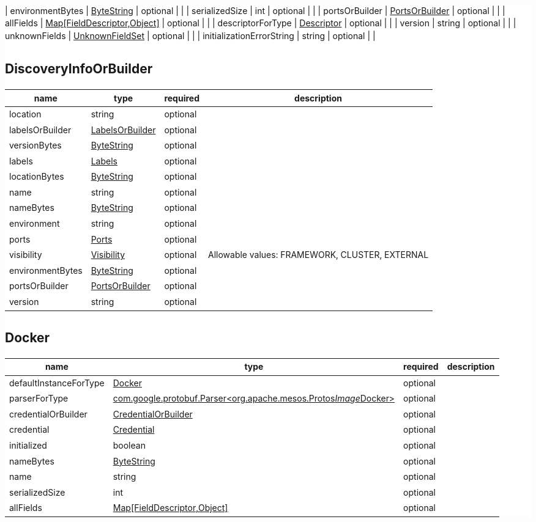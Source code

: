 | environmentBytes | [ByteString](#model-ByteString) | optional |  |
| serializedSize | int | optional |  |
| portsOrBuilder | [PortsOrBuilder](#model-PortsOrBuilder) | optional |  |
| allFields | [Map[FieldDescriptor,Object]](#model-Map[FieldDescriptor,Object]) | optional |  |
| descriptorForType | [Descriptor](#model-Descriptor) | optional |  |
| version | string | optional |  |
| unknownFields | [UnknownFieldSet](#model-UnknownFieldSet) | optional |  |
| initializationErrorString | string | optional |  |


## <a name="model-DiscoveryInfoOrBuilder"></a> DiscoveryInfoOrBuilder

| name | type | required | description |
|------|------|----------|-------------|
| location | string | optional |  |
| labelsOrBuilder | [LabelsOrBuilder](#model-LabelsOrBuilder) | optional |  |
| versionBytes | [ByteString](#model-ByteString) | optional |  |
| labels | [Labels](#model-Labels) | optional |  |
| locationBytes | [ByteString](#model-ByteString) | optional |  |
| name | string | optional |  |
| nameBytes | [ByteString](#model-ByteString) | optional |  |
| environment | string | optional |  |
| ports | [Ports](#model-Ports) | optional |  |
| visibility | [Visibility](#model-Visibility) | optional |  Allowable values: FRAMEWORK, CLUSTER, EXTERNAL |
| environmentBytes | [ByteString](#model-ByteString) | optional |  |
| portsOrBuilder | [PortsOrBuilder](#model-PortsOrBuilder) | optional |  |
| version | string | optional |  |


## <a name="model-Docker"></a> Docker

| name | type | required | description |
|------|------|----------|-------------|
| defaultInstanceForType | [Docker](#model-Docker) | optional |  |
| parserForType | [com.google.protobuf.Parser&lt;org.apache.mesos.Protos$Image$Docker&gt;](#model-com.google.protobuf.Parser&lt;org.apache.mesos.Protos$Image$Docker&gt;) | optional |  |
| credentialOrBuilder | [CredentialOrBuilder](#model-CredentialOrBuilder) | optional |  |
| credential | [Credential](#model-Credential) | optional |  |
| initialized | boolean | optional |  |
| nameBytes | [ByteString](#model-ByteString) | optional |  |
| name | string | optional |  |
| serializedSize | int | optional |  |
| allFields | [Map[FieldDescriptor,Object]](#model-Map[FieldDescriptor,Object]) | optional |  |